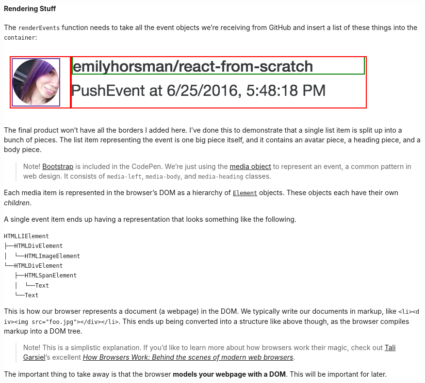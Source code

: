 #### Rendering Stuff

The `renderEvents` function needs to take all the event objects we’re receiving from GitHub and insert a list of these things into the `container`:

![Render outlines](images/Part0Outlines.png)

The final product won’t have all the borders I added here.
I’ve done this to demonstrate that a single list item is split up into a bunch of pieces.
The list item representing the event is one big piece itself, and it contains an avatar piece, a heading piece, and a body piece.

>Note!
>[Bootstrap](http://v4-alpha.getbootstrap.com/) is included in the CodePen.
>We’re just using the [media object](http://v4-alpha.getbootstrap.com/layout/media-object/) to represent an event, a common pattern in web design.
>It consists of `media-left`, `media-body`, and `media-heading` classes.

Each media item is represented in the browser’s DOM as a hierarchy of [`Element`](https://developer.mozilla.org/en-US/docs/Web/API/Element) objects.
These objects each have their own _children_.

A single event item ends up having a representation that looks something like the following.

```
HTMLLIElement
├──HTMLDivElement
│  └──HTMLImageElement
└──HTMLDivElement
   ├──HTMLSpanElement
   │  └──Text
   └──Text
```

This is how our browser represents a document (a webpage) in the DOM.
We typically write our documents in markup, like `<li><div><img src="foo.jpg"></div></li>`.
This ends up being converted into a structure like above though, as the browser compiles markup into a DOM tree.

>Note!
>This is a simplistic explanation.
>If you’d like to learn more about how browsers work their magic, check out [Tali Garsiel](http://taligarsiel.com/)’s excellent
>_[How Browsers Work: Behind the scenes of modern web browsers](http://www.html5rocks.com/en/tutorials/internals/howbrowserswork/)_.

The important thing to take away is that the browser **models your webpage with a DOM**.
This will be important for later.
